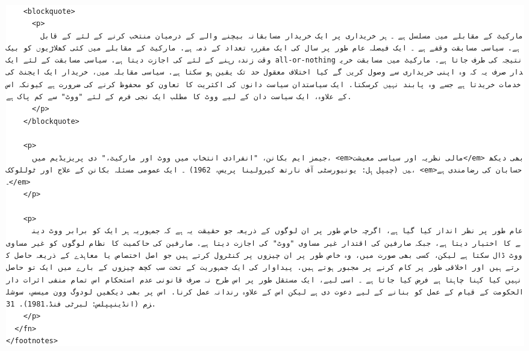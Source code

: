         <blockquote>
          <p>
            مارکیٹ کے مقابلے میں مسلسل ہے ۔ ہر خریداری پر ایک خریدار مسابقانہ بیچنے والے کے درمیان منتخب کرنے کے لئے کے قابل ہے. سیاسی مسابقت وقفے ہے ۔ ایک فیصلہ عام طور پر سال کی ایک مقررہ تعداد کے ذمہ ہے. مارکیٹ کے مقابلے میں کئی کھلاڑیوں کو بیک وقت زندہ رہنے کے لئے کی اجازت دیتا ہے. سیاسی مسابقت کے لئے ایک all-or-nothing نتیجہ کی طرف جاتا ہے. مارکیٹ میں مسابقت خریدار صرف یہ کہ وہ اپنی خریداری سے وصول کریں گے کیا اختلاف معقول حد تک یقین ہو سکتا ہے. سیاسی مقابلہ میں، خریدار ایک ایجنٹ کی خدمات خریدتا ہے جسے وہ پابند نہیں کرسکتا. ایک سیاستدان سیاست دانوں کی اکثریت کا تعاون کو محفوظ کرنے کی ضرورت ہے کیونکہ اس کے علاوہ، ایک سیاست دان کے لیے ووٹ کا مطلب ایک نجی فرم کے لئے "ووٹ" سے کم پاک ہے.
          </p>
        </blockquote>
        
        <p>
          جیمز ایم بکانن، "انفرادی انتخاب میں ووٹ اور مارکیٹ،" دی پریزیڈیم میں، <em>مالی نظریہ اور سیاسی معیشت</em> بھی دیکھیں (چیپل ہِل: یونیورسٹی آف نارتھ کیرولینا پریس، 1962) ۔ ایک عمومی مسئلہ بکانن کے علاج اور ٹوللوکک، <em>حسابان کی رضامندی ہے ۔</em>
        </p>
        
        <p>
          عام طور پر نظر انداز کیا گیا ہے، اگرچہ خاص طور پر ان لوگوں کے ذریعہ جو حقیقت یہ ہے کہ جمہوریہ ہر ایک کو برابر ووٹ دینے کا اختیار دیتا ہے، جبکہ صارفین کی اقتدار غیر مساوی "ووٹ" کی اجازت دیتا ہے. صارفین کی حاکمیت کا نظام لوگوں کو غیر مساوی ووٹ ڈال سکتا ہے لیکن، کسی بھی صورت میں، وہ خاص طور پر ان چیزوں پر کنٹرول کرتے ہیں جو اصل اختصاص یا معاہدے کے ذریعہ حاصل کرتے ہیں اور اخلاقی طور پر کام کرنے پر مجبور ہوتے ہیں. پیداوار کی ایک جمہوریت کے تحت سب کچھ چیزوں کے بارے میں ایک تو حاصل نہیں کیا کہنا چاہتا ہے فرض کیا جاتا ہے ۔ اسی لیے، ایک مستقل طور پر اس طرح نہ صرف قانونی عدم استحکام اس تمام منفی اثرات دارالحکومت کے قیام کے عمل کو بنانے کے لیے دعوت دی ہے لیکن اس کے علاوہ رندانہ عمل کرنا. اس پر بھی دیکھیں لودوگ وون میسس، سوشلزم (انڈینپپلس: لبرٹی فنڈ.1981). 31.
        </p>
      </fn>
    </footnotes>